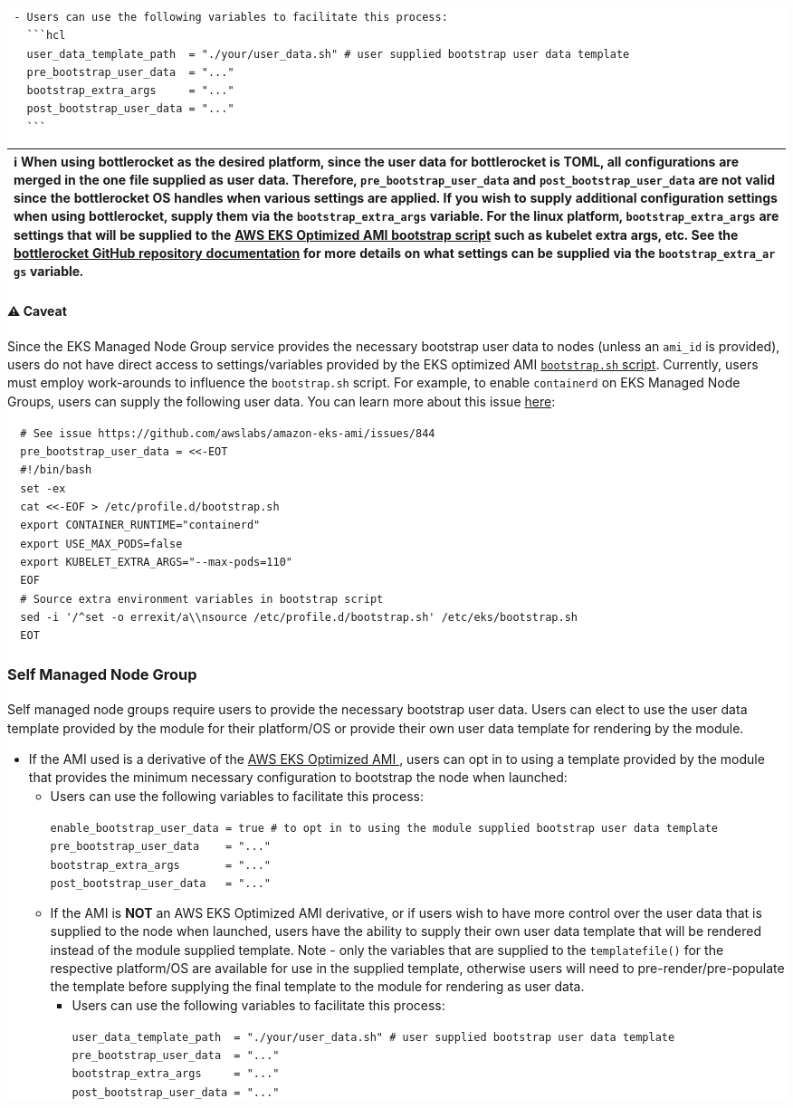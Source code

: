     - Users can use the following variables to facilitate this process:
       ```hcl
       user_data_template_path  = "./your/user_data.sh" # user supplied bootstrap user data template
       pre_bootstrap_user_data  = "..."
       bootstrap_extra_args     = "..."
       post_bootstrap_user_data = "..."
       ```

| ℹ️ When using bottlerocket as the desired platform, since the user data for bottlerocket is TOML, all configurations are merged in the one file supplied as user data. Therefore, `pre_bootstrap_user_data` and `post_bootstrap_user_data` are not valid since the bottlerocket OS handles when various settings are applied. If you wish to supply additional configuration settings when using bottlerocket, supply them via the `bootstrap_extra_args` variable. For the linux platform, `bootstrap_extra_args` are settings that will be supplied to the [AWS EKS Optimized AMI bootstrap script](https://github.com/awslabs/amazon-eks-ami/blob/master/files/bootstrap.sh#L14) such as kubelet extra args, etc. See the [bottlerocket GitHub repository documentation](https://github.com/bottlerocket-os/bottlerocket#description-of-settings) for more details on what settings can be supplied via the `bootstrap_extra_args` variable. |
| :---------------------------------------------------------------------------------------------------------------------------------------------------------------------------------------------------------------------------------------------------------------------------------------------------------------------------------------------------------------------------------------------------------------------------------------------------------------------------------------------------------------------------------------------------------------------------------------------------------------------------------------------------------------------------------------------------------------------------------------------------------------------------------------------------------------------------------------------------------------------------------------------------------------------------------------------- |

#### ⚠️ Caveat

Since the EKS Managed Node Group service provides the necessary bootstrap user data to nodes (unless an `ami_id` is provided), users do not have direct access to settings/variables provided by the EKS optimized AMI [`bootstrap.sh` script](https://github.com/awslabs/amazon-eks-ami/blob/master/files/bootstrap.sh). Currently, users must employ work-arounds to influence the `bootstrap.sh` script. For example, to enable `containerd` on EKS Managed Node Groups, users can supply the following user data. You can learn more about this issue [here](https://github.com/awslabs/amazon-eks-ami/issues/844):

```hcl
  # See issue https://github.com/awslabs/amazon-eks-ami/issues/844
  pre_bootstrap_user_data = <<-EOT
  #!/bin/bash
  set -ex
  cat <<-EOF > /etc/profile.d/bootstrap.sh
  export CONTAINER_RUNTIME="containerd"
  export USE_MAX_PODS=false
  export KUBELET_EXTRA_ARGS="--max-pods=110"
  EOF
  # Source extra environment variables in bootstrap script
  sed -i '/^set -o errexit/a\\nsource /etc/profile.d/bootstrap.sh' /etc/eks/bootstrap.sh
  EOT
```

### Self Managed Node Group

Self managed node groups require users to provide the necessary bootstrap user data. Users can elect to use the user data template provided by the module for their platform/OS or provide their own user data template for rendering by the module.

- If the AMI used is a derivative of the [AWS EKS Optimized AMI ](https://github.com/awslabs/amazon-eks-ami), users can opt in to using a template provided by the module that provides the minimum necessary configuration to bootstrap the node when launched:
  - Users can use the following variables to facilitate this process:
    ```hcl
    enable_bootstrap_user_data = true # to opt in to using the module supplied bootstrap user data template
    pre_bootstrap_user_data    = "..."
    bootstrap_extra_args       = "..."
    post_bootstrap_user_data   = "..."
    ```
  - If the AMI is **NOT** an AWS EKS Optimized AMI derivative, or if users wish to have more control over the user data that is supplied to the node when launched, users have the ability to supply their own user data template that will be rendered instead of the module supplied template. Note - only the variables that are supplied to the `templatefile()` for the respective platform/OS are available for use in the supplied template, otherwise users will need to pre-render/pre-populate the template before supplying the final template to the module for rendering as user data.
    - Users can use the following variables to facilitate this process:
      ```hcl
      user_data_template_path  = "./your/user_data.sh" # user supplied bootstrap user data template
      pre_bootstrap_user_data  = "..."
      bootstrap_extra_args     = "..."
      post_bootstrap_user_data = "..."
      ```
